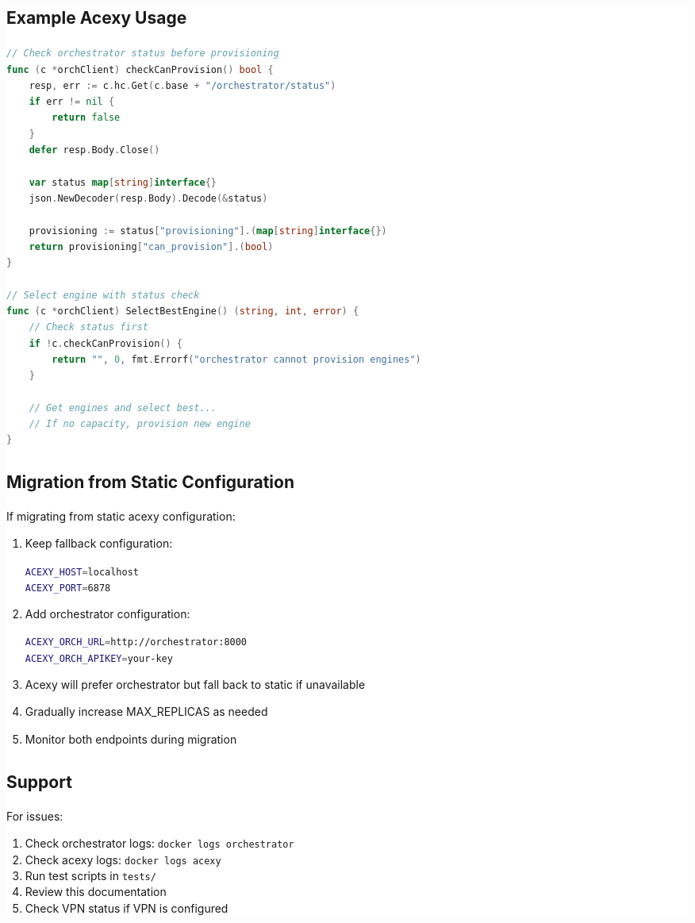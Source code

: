 ## Example Acexy Usage

```go
// Check orchestrator status before provisioning
func (c *orchClient) checkCanProvision() bool {
    resp, err := c.hc.Get(c.base + "/orchestrator/status")
    if err != nil {
        return false
    }
    defer resp.Body.Close()
    
    var status map[string]interface{}
    json.NewDecoder(resp.Body).Decode(&status)
    
    provisioning := status["provisioning"].(map[string]interface{})
    return provisioning["can_provision"].(bool)
}

// Select engine with status check
func (c *orchClient) SelectBestEngine() (string, int, error) {
    // Check status first
    if !c.checkCanProvision() {
        return "", 0, fmt.Errorf("orchestrator cannot provision engines")
    }
    
    // Get engines and select best...
    // If no capacity, provision new engine
}
```

## Migration from Static Configuration

If migrating from static acexy configuration:

1. Keep fallback configuration:
   ```bash
   ACEXY_HOST=localhost
   ACEXY_PORT=6878
   ```

2. Add orchestrator configuration:
   ```bash
   ACEXY_ORCH_URL=http://orchestrator:8000
   ACEXY_ORCH_APIKEY=your-key
   ```

3. Acexy will prefer orchestrator but fall back to static if unavailable

4. Gradually increase MAX_REPLICAS as needed

5. Monitor both endpoints during migration

## Support

For issues:
1. Check orchestrator logs: `docker logs orchestrator`
2. Check acexy logs: `docker logs acexy`
3. Run test scripts in `tests/`
4. Review this documentation
5. Check VPN status if VPN is configured
